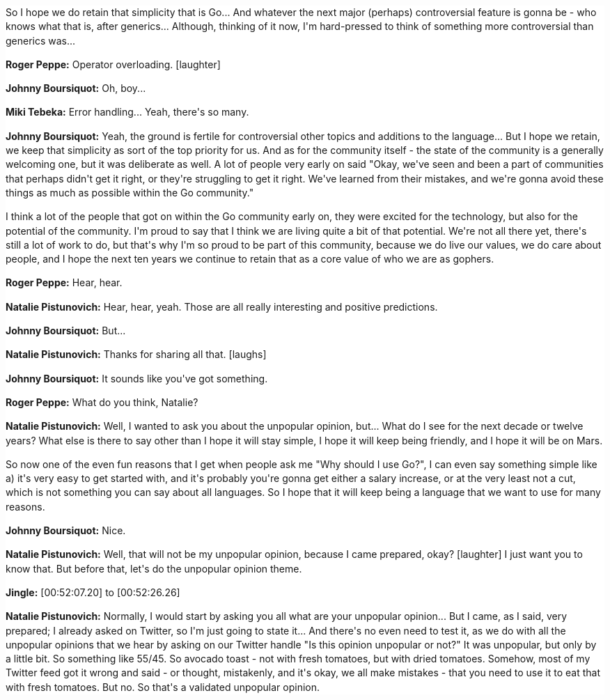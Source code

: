 So I hope we do retain that simplicity that is Go... And whatever the next major (perhaps) controversial feature is gonna be - who knows what that is, after generics... Although, thinking of it now, I'm hard-pressed to think of something more controversial than generics was...

**Roger Peppe:** Operator overloading. \[laughter\]

**Johnny Boursiquot:** Oh, boy...

**Miki Tebeka:** Error handling... Yeah, there's so many.

**Johnny Boursiquot:** Yeah, the ground is fertile for controversial other topics and additions to the language... But I hope we retain, we keep that simplicity as sort of the top priority for us. And as for the community itself - the state of the community is a generally welcoming one, but it was deliberate as well. A lot of people very early on said "Okay, we've seen and been a part of communities that perhaps didn't get it right, or they're struggling to get it right. We've learned from their mistakes, and we're gonna avoid these things as much as possible within the Go community."

I think a lot of the people that got on within the Go community early on, they were excited for the technology, but also for the potential of the community. I'm proud to say that I think we are living quite a bit of that potential. We're not all there yet, there's still a lot of work to do, but that's why I'm so proud to be part of this community, because we do live our values, we do care about people, and I hope the next ten years we continue to retain that as a core value of who we are as gophers.

**Roger Peppe:** Hear, hear.

**Natalie Pistunovich:** Hear, hear, yeah. Those are all really interesting and positive predictions.

**Johnny Boursiquot:** But...

**Natalie Pistunovich:** Thanks for sharing all that. \[laughs\]

**Johnny Boursiquot:** It sounds like you've got something.

**Roger Peppe:** What do you think, Natalie?

**Natalie Pistunovich:** Well, I wanted to ask you about the unpopular opinion, but... What do I see for the next decade or twelve years? What else is there to say other than I hope it will stay simple, I hope it will keep being friendly, and I hope it will be on Mars.

So now one of the even fun reasons that I get when people ask me "Why should I use Go?", I can even say something simple like a) it's very easy to get started with, and it's probably you're gonna get either a salary increase, or at the very least not a cut, which is not something you can say about all languages. So I hope that it will keep being a language that we want to use for many reasons.

**Johnny Boursiquot:** Nice.

**Natalie Pistunovich:** Well, that will not be my unpopular opinion, because I came prepared, okay? \[laughter\] I just want you to know that. But before that, let's do the unpopular opinion theme.

**Jingle:** \[00:52:07.20\] to \[00:52:26.26\]

**Natalie Pistunovich:** Normally, I would start by asking you all what are your unpopular opinion... But I came, as I said, very prepared; I already asked on Twitter, so I'm just going to state it... And there's no even need to test it, as we do with all the unpopular opinions that we hear by asking on our Twitter handle "Is this opinion unpopular or not?" It was unpopular, but only by a little bit. So something like 55/45. So avocado toast - not with fresh tomatoes, but with dried tomatoes. Somehow, most of my Twitter feed got it wrong and said - or thought, mistakenly, and it's okay, we all make mistakes - that you need to use it to eat that with fresh tomatoes. But no. So that's a validated unpopular opinion.
